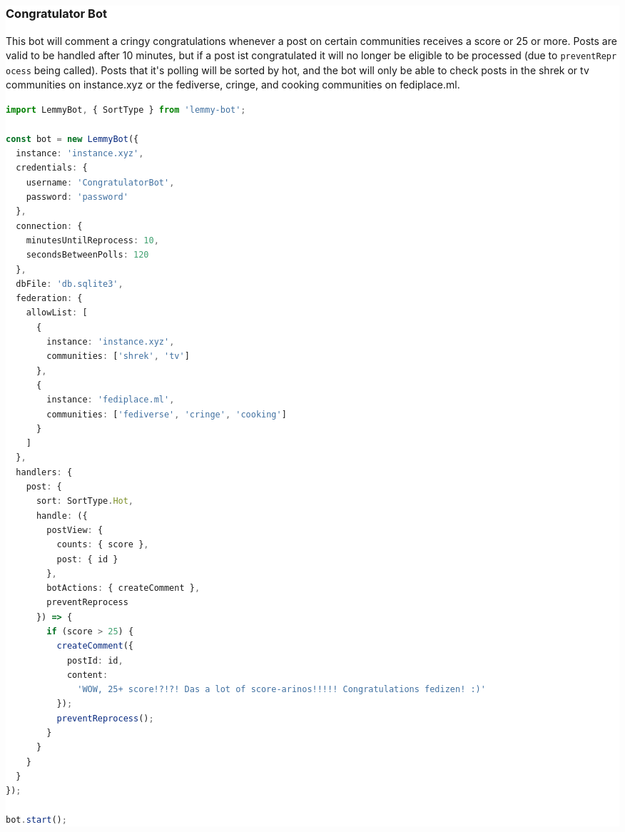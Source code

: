 ### Congratulator Bot

This bot will comment a cringy congratulations whenever a post on certain communities receives a score or 25 or more.
Posts are valid to be handled after 10 minutes, but if a post ist congratulated it will no longer be eligible to be processed
(due to `preventReprocess` being called). Posts that it's polling will be sorted by hot, and the bot will only be able to check posts in the shrek or tv communities on instance.xyz or the fediverse, cringe, and cooking communities on fediplace.ml.

```typescript
import LemmyBot, { SortType } from 'lemmy-bot';

const bot = new LemmyBot({
  instance: 'instance.xyz',
  credentials: {
    username: 'CongratulatorBot',
    password: 'password'
  },
  connection: {
    minutesUntilReprocess: 10,
    secondsBetweenPolls: 120
  },
  dbFile: 'db.sqlite3',
  federation: {
    allowList: [
      {
        instance: 'instance.xyz',
        communities: ['shrek', 'tv']
      },
      {
        instance: 'fediplace.ml',
        communities: ['fediverse', 'cringe', 'cooking']
      }
    ]
  },
  handlers: {
    post: {
      sort: SortType.Hot,
      handle: ({
        postView: {
          counts: { score },
          post: { id }
        },
        botActions: { createComment },
        preventReprocess
      }) => {
        if (score > 25) {
          createComment({
            postId: id,
            content:
              'WOW, 25+ score!?!?! Das a lot of score-arinos!!!!! Congratulations fedizen! :)'
          });
          preventReprocess();
        }
      }
    }
  }
});

bot.start();
```
